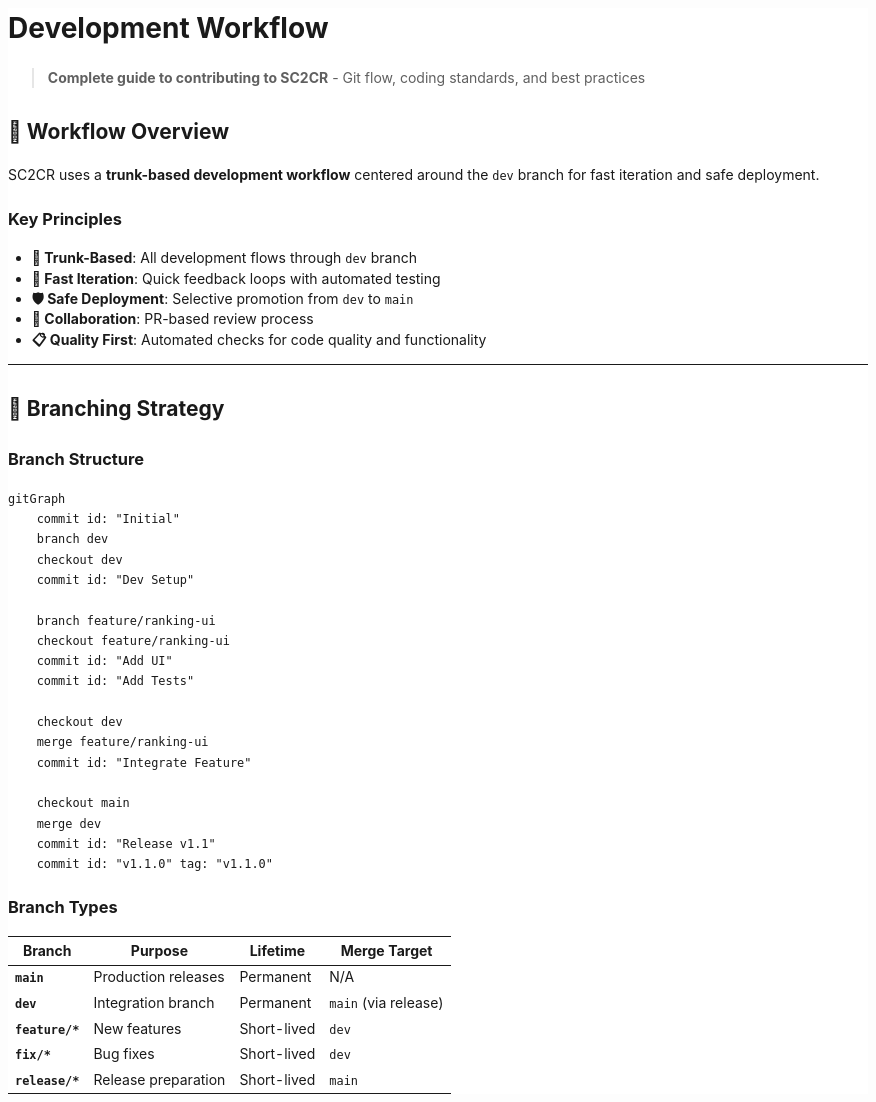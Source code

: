 # Development Workflow

> **Complete guide to contributing to SC2CR** - Git flow, coding standards, and best practices

## 🎯 Workflow Overview

SC2CR uses a **trunk-based development workflow** centered around the `dev` branch for fast iteration and safe deployment.

### Key Principles
- **🔄 Trunk-Based**: All development flows through `dev` branch
- **🚀 Fast Iteration**: Quick feedback loops with automated testing
- **🛡️ Safe Deployment**: Selective promotion from `dev` to `main`
- **🤝 Collaboration**: PR-based review process
- **📋 Quality First**: Automated checks for code quality and functionality

---

## 🌳 Branching Strategy

### Branch Structure

```mermaid
gitGraph
    commit id: "Initial"
    branch dev
    checkout dev
    commit id: "Dev Setup"
    
    branch feature/ranking-ui
    checkout feature/ranking-ui
    commit id: "Add UI"
    commit id: "Add Tests"
    
    checkout dev
    merge feature/ranking-ui
    commit id: "Integrate Feature"
    
    checkout main
    merge dev
    commit id: "Release v1.1"
    commit id: "v1.1.0" tag: "v1.1.0"
```

### Branch Types

| Branch | Purpose | Lifetime | Merge Target |
|--------|---------|----------|--------------|
| **`main`** | Production releases | Permanent | N/A |
| **`dev`** | Integration branch | Permanent | `main` (via release) |
| **`feature/*`** | New features | Short-lived | `dev` |
| **`fix/*`** | Bug fixes | Short-lived | `dev` |
| **`release/*`** | Release preparation | Short-lived | `main` |
